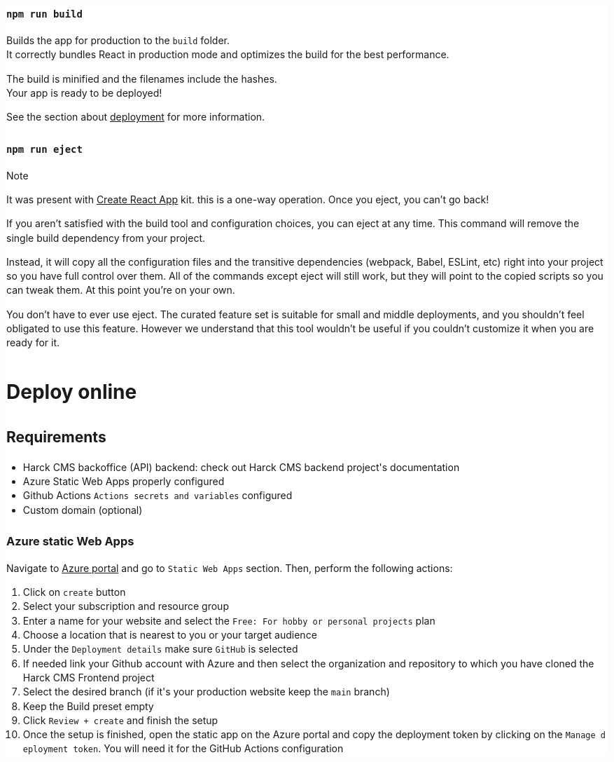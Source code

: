 ### `npm run build`

Builds the app for production to the `build` folder.<br />
It correctly bundles React in production mode and optimizes the build for the best performance.

The build is minified and the filenames include the hashes.<br />
Your app is ready to be deployed!

See the section about [deployment](https://facebook.github.io/create-react-app/docs/deployment) for more information.

### `npm run eject`
> [!NOTE]
> It was present with [Create React App](https://github.com/facebook/create-react-app) kit.
> this is a one-way operation. Once you eject, you can’t go back!

If you aren’t satisfied with the build tool and configuration choices, you can eject at any time. This command will remove the single build dependency from your project.

Instead, it will copy all the configuration files and the transitive dependencies (webpack, Babel, ESLint, etc) right into your project so you have full control over them. All of the commands except eject will still work, but they will point to the copied scripts so you can tweak them. At this point you’re on your own.

You don’t have to ever use eject. The curated feature set is suitable for small and middle deployments, and you shouldn’t feel obligated to use this feature. However we understand that this tool wouldn’t be useful if you couldn’t customize it when you are ready for it.

# Deploy online
## Requirements
- Harck CMS backoffice (API) backend: check out Harck CMS backend project's documentation
- Azure Static Web Apps properly configured
- Github Actions `Actions secrets and variables` configured
- Custom domain (optional)

### Azure static Web Apps
Navigate to [Azure portal](https://portal.azure.com) and go to `Static Web Apps` section.
Then, perform the following actions:
1. Click on `create` button
2. Select your subscription and resource group
3. Enter a name for your website and select the `Free: For hobby or personal projects` plan
4. Choose a location that is nearest to you or your target audience
5. Under the `Deployment details` make sure `GitHub` is selected
6. If needed link your Github account with Azure and then select the organization and repository to which you have cloned the Harck CMS Frontend project
7. Select the desired branch (if it's your production website keep the `main` branch)
8. Keep the Build preset empty
9. Click `Review + create` and finish the setup
10. Once the setup is finished, open the static app on the Azure portal and copy the deployment token by clicking on the `Manage deployment token`. You will need it for the GitHub Actions configuration
